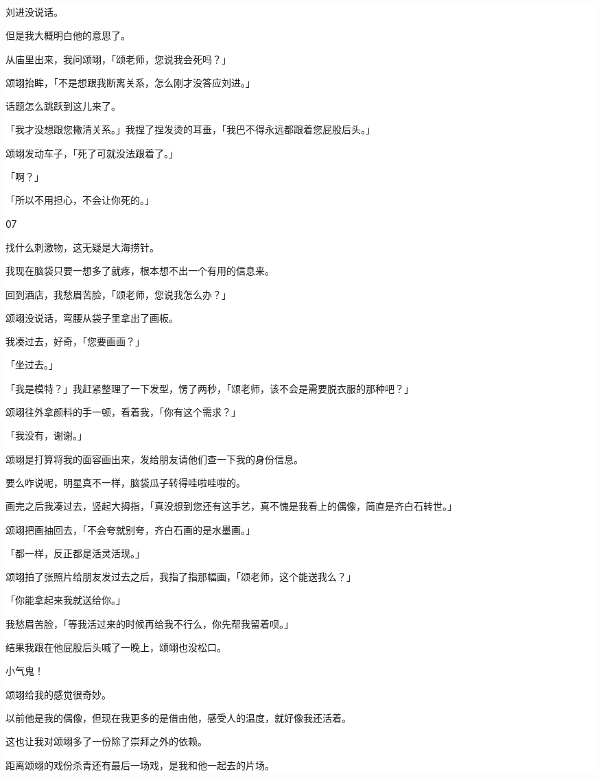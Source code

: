 刘进没说话。

但是我大概明白他的意思了。

从庙里出来，我问颂翊，「颂老师，您说我会死吗？」

颂翊抬眸，「不是想跟我断离关系，怎么刚才没答应刘进。」

话题怎么跳跃到这儿来了。

「我才没想跟您撇清关系。」我捏了捏发烫的耳垂，「我巴不得永远都跟着您屁股后头。」

颂翊发动车子，「死了可就没法跟着了。」

「啊？」

「所以不用担心，不会让你死的。」

07

找什么刺激物，这无疑是大海捞针。

我现在脑袋只要一想多了就疼，根本想不出一个有用的信息来。

回到酒店，我愁眉苦脸，「颂老师，您说我怎么办？」

颂翊没说话，弯腰从袋子里拿出了画板。

我凑过去，好奇，「您要画画？」

「坐过去。」

「我是模特？」我赶紧整理了一下发型，愣了两秒，「颂老师，该不会是需要脱衣服的那种吧？」

颂翊往外拿颜料的手一顿，看着我，「你有这个需求？」

「我没有，谢谢。」

颂翊是打算将我的面容画出来，发给朋友请他们查一下我的身份信息。

要么咋说呢，明星真不一样，脑袋瓜子转得哇啦哇啦的。

画完之后我凑过去，竖起大拇指，「真没想到您还有这手艺，真不愧是我看上的偶像，简直是齐白石转世。」

颂翊把画抽回去，「不会夸就别夸，齐白石画的是水墨画。」

「都一样，反正都是活灵活现。」

颂翊拍了张照片给朋友发过去之后，我指了指那幅画，「颂老师，这个能送我么？」

「你能拿起来我就送给你。」

我愁眉苦脸，「等我活过来的时候再给我不行么，你先帮我留着呗。」

结果我跟在他屁股后头喊了一晚上，颂翊也没松口。

小气鬼！

颂翊给我的感觉很奇妙。

以前他是我的偶像，但现在我更多的是借由他，感受人的温度，就好像我还活着。

这也让我对颂翊多了一份除了崇拜之外的依赖。

距离颂翊的戏份杀青还有最后一场戏，是我和他一起去的片场。
